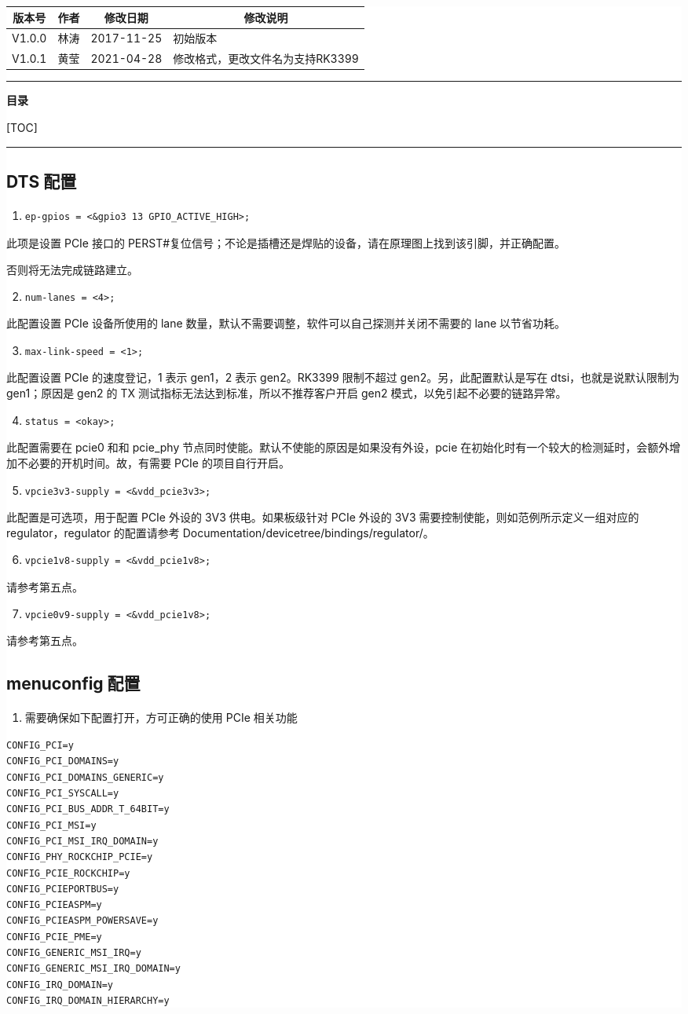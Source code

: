 | **版本号** | **作者** | **修改日期** | **修改说明**                     |
| ---------- | -------- | ------------ | -------------------------------- |
| V1.0.0     | 林涛     | 2017-11-25   | 初始版本                         |
| V1.0.1     | 黄莹     | 2021-04-28   | 修改格式，更改文件名为支持RK3399 |

---

**目录**

[TOC]

---

## DTS 配置

1. ```ep-gpios = <&gpio3 13 GPIO_ACTIVE_HIGH>;```

此项是设置 PCIe 接口的 PERST#复位信号；不论是插槽还是焊贴的设备，请在原理图上找到该引脚，并正确配置。

否则将无法完成链路建立。

2. ```num-lanes = <4>;```

此配置设置 PCIe 设备所使用的 lane 数量，默认不需要调整，软件可以自己探测并关闭不需要的 lane 以节省功耗。

3. ```max-link-speed = <1>;```

此配置设置 PCIe 的速度登记，1 表示 gen1，2 表示 gen2。RK3399 限制不超过 gen2。另，此配置默认是写在 dtsi，也就是说默认限制为 gen1；原因是 gen2 的 TX 测试指标无法达到标准，所以不推荐客户开启 gen2 模式，以免引起不必要的链路异常。

4. ```status = <okay>;```

此配置需要在 pcie0 和和 pcie_phy 节点同时使能。默认不使能的原因是如果没有外设，pcie 在初始化时有一个较大的检测延时，会额外增加不必要的开机时间。故，有需要 PCIe 的项目自行开启。

5. ```vpcie3v3-supply = <&vdd_pcie3v3>;```

此配置是可选项，用于配置 PCIe 外设的 3V3 供电。如果板级针对 PCIe 外设的 3V3 需要控制使能，则如范例所示定义一组对应的 regulator，regulator 的配置请参考 Documentation/devicetree/bindings/regulator/。

6. ```vpcie1v8-supply = <&vdd_pcie1v8>;```

请参考第五点。

7. ```vpcie0v9-supply = <&vdd_pcie1v8>;```

请参考第五点。

## menuconfig 配置

1. 需要确保如下配置打开，方可正确的使用 PCIe 相关功能

```
CONFIG_PCI=y
CONFIG_PCI_DOMAINS=y
CONFIG_PCI_DOMAINS_GENERIC=y
CONFIG_PCI_SYSCALL=y
CONFIG_PCI_BUS_ADDR_T_64BIT=y
CONFIG_PCI_MSI=y
CONFIG_PCI_MSI_IRQ_DOMAIN=y
CONFIG_PHY_ROCKCHIP_PCIE=y
CONFIG_PCIE_ROCKCHIP=y
CONFIG_PCIEPORTBUS=y
CONFIG_PCIEASPM=y
CONFIG_PCIEASPM_POWERSAVE=y
CONFIG_PCIE_PME=y
CONFIG_GENERIC_MSI_IRQ=y
CONFIG_GENERIC_MSI_IRQ_DOMAIN=y
CONFIG_IRQ_DOMAIN=y
CONFIG_IRQ_DOMAIN_HIERARCHY=y
```